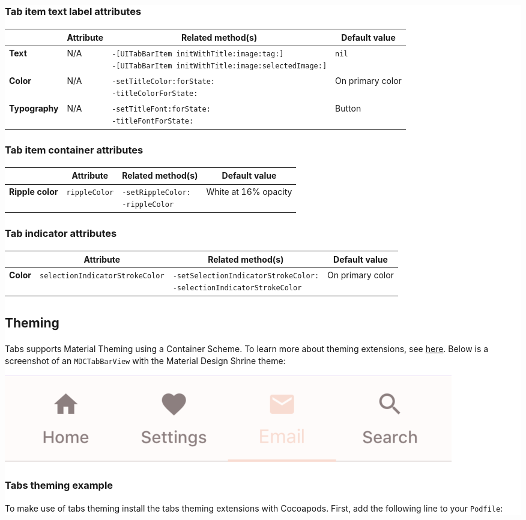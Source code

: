 ### Tab item text label attributes

&nbsp;           | Attribute           | Related method(s)                                               | Default value
---------------- | ------------------- | --------------------------------------------------------------- | -------------
**Text**         | N/A        | `-[UITabBarItem initWithTitle:image:tag:]` <br/> `-[UITabBarItem initWithTitle:image:selectedImage:]` | `nil`
**Color**        | N/A      | `-setTitleColor:forState:` <br> `-titleColorForState:` | On primary color
**Typography**   | N/A  | `-setTitleFont:forState:` <br> `-titleFontForState:`    | Button

### Tab item container attributes

&nbsp;               | Attribute                                                                                     | Related method(s)                                                            | Default value
-------------------- | ------------------------------------------- | ------------------------------------------------ | -------------
**Ripple color**     | `rippleColor`   | `-setRippleColor:`<br>`-rippleColor`   | White at 16% opacity

### Tab indicator attributes

&nbsp;                 | Attribute                       | Related method(s)                                            | Default value
---------------------- | ------------------------------- | ------------------------------------------------------------ | -------------
**Color**              | `selectionIndicatorStrokeColor`  | `-setSelectionIndicatorStrokeColor:` <br> `-selectionIndicatorStrokeColor` | On primary color

## Theming

Tabs supports Material Theming using a Container Scheme. To learn more about theming extensions, see [here](https://github.com/material-components/material-components-ios/blob/develop/docs/theming.md). Below is a screenshot of an `MDCTabBarView` with the Material Design Shrine theme:

![Shrine tab with Home, Settings, Email and Search text labels and icons](docs/assets/shrine-tabs.png)

### Tabs theming example

To make use of tabs theming install the tabs theming extensions with Cocoapods. First, add the following line to your `Podfile`:

